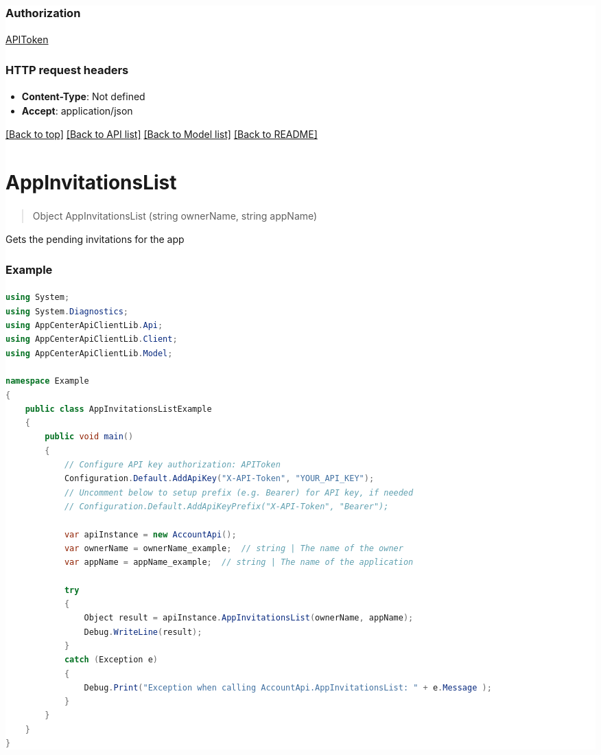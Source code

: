 ### Authorization

[APIToken](../README.md#APIToken)

### HTTP request headers

 - **Content-Type**: Not defined
 - **Accept**: application/json

[[Back to top]](#) [[Back to API list]](../README.md#documentation-for-api-endpoints) [[Back to Model list]](../README.md#documentation-for-models) [[Back to README]](../README.md)
<a name="appinvitationslist"></a>
# **AppInvitationsList**
> Object AppInvitationsList (string ownerName, string appName)



Gets the pending invitations for the app

### Example
```csharp
using System;
using System.Diagnostics;
using AppCenterApiClientLib.Api;
using AppCenterApiClientLib.Client;
using AppCenterApiClientLib.Model;

namespace Example
{
    public class AppInvitationsListExample
    {
        public void main()
        {
            // Configure API key authorization: APIToken
            Configuration.Default.AddApiKey("X-API-Token", "YOUR_API_KEY");
            // Uncomment below to setup prefix (e.g. Bearer) for API key, if needed
            // Configuration.Default.AddApiKeyPrefix("X-API-Token", "Bearer");

            var apiInstance = new AccountApi();
            var ownerName = ownerName_example;  // string | The name of the owner
            var appName = appName_example;  // string | The name of the application

            try
            {
                Object result = apiInstance.AppInvitationsList(ownerName, appName);
                Debug.WriteLine(result);
            }
            catch (Exception e)
            {
                Debug.Print("Exception when calling AccountApi.AppInvitationsList: " + e.Message );
            }
        }
    }
}
```
